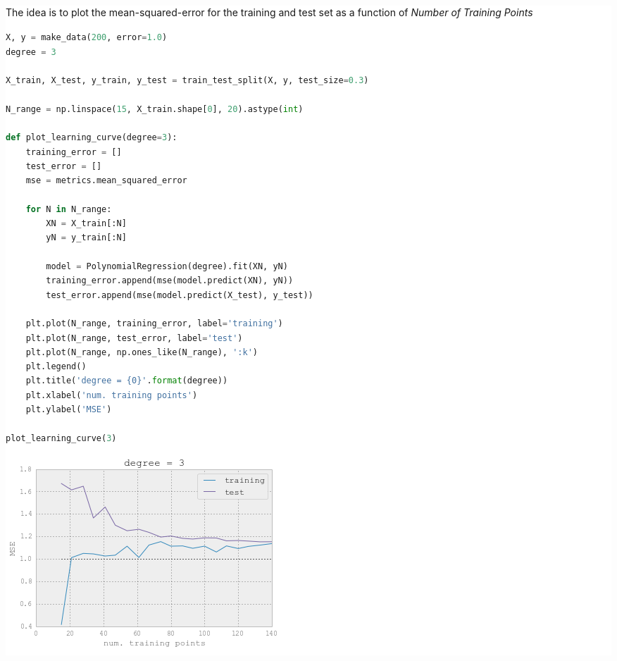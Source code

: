 The idea is to plot the mean-squared-error for the training and test set as a
function of *Number of Training Points*


```python
X, y = make_data(200, error=1.0)
degree = 3

X_train, X_test, y_train, y_test = train_test_split(X, y, test_size=0.3)

N_range = np.linspace(15, X_train.shape[0], 20).astype(int)

def plot_learning_curve(degree=3):
    training_error = []
    test_error = []
    mse = metrics.mean_squared_error
    
    for N in N_range:
        XN = X_train[:N]
        yN = y_train[:N]
    
        model = PolynomialRegression(degree).fit(XN, yN)
        training_error.append(mse(model.predict(XN), yN))
        test_error.append(mse(model.predict(X_test), y_test))
      
    plt.plot(N_range, training_error, label='training')
    plt.plot(N_range, test_error, label='test')
    plt.plot(N_range, np.ones_like(N_range), ':k')
    plt.legend()
    plt.title('degree = {0}'.format(degree))
    plt.xlabel('num. training points')
    plt.ylabel('MSE')
    
plot_learning_curve(3)
```


![png](lecture_files/lecture_41_0.png)
